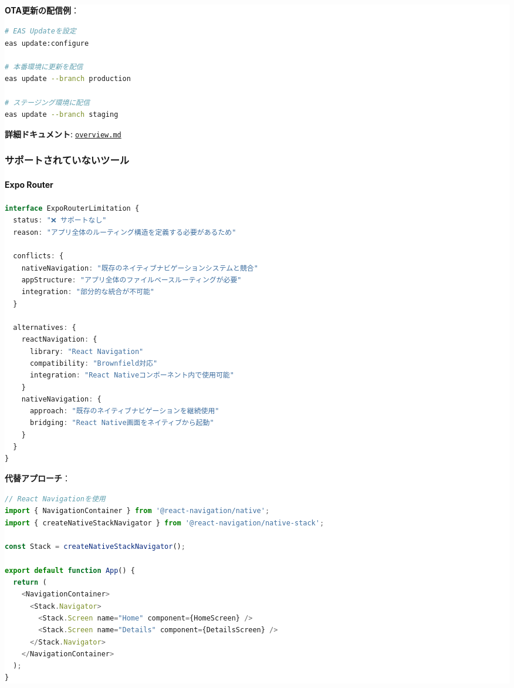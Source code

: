 **OTA更新の配信例**：
```bash
# EAS Updateを設定
eas update:configure

# 本番環境に更新を配信
eas update --branch production

# ステージング環境に配信
eas update --branch staging
```

**詳細ドキュメント**: [`overview.md`](./brownfield/overview.md#eas-update)

### サポートされていないツール

#### Expo Router

```typescript
interface ExpoRouterLimitation {
  status: "❌ サポートなし"
  reason: "アプリ全体のルーティング構造を定義する必要があるため"

  conflicts: {
    nativeNavigation: "既存のネイティブナビゲーションシステムと競合"
    appStructure: "アプリ全体のファイルベースルーティングが必要"
    integration: "部分的な統合が不可能"
  }

  alternatives: {
    reactNavigation: {
      library: "React Navigation"
      compatibility: "Brownfield対応"
      integration: "React Nativeコンポーネント内で使用可能"
    }
    nativeNavigation: {
      approach: "既存のネイティブナビゲーションを継続使用"
      bridging: "React Native画面をネイティブから起動"
    }
  }
}
```

**代替アプローチ**：
```typescript
// React Navigationを使用
import { NavigationContainer } from '@react-navigation/native';
import { createNativeStackNavigator } from '@react-navigation/native-stack';

const Stack = createNativeStackNavigator();

export default function App() {
  return (
    <NavigationContainer>
      <Stack.Navigator>
        <Stack.Screen name="Home" component={HomeScreen} />
        <Stack.Screen name="Details" component={DetailsScreen} />
      </Stack.Navigator>
    </NavigationContainer>
  );
}
```
